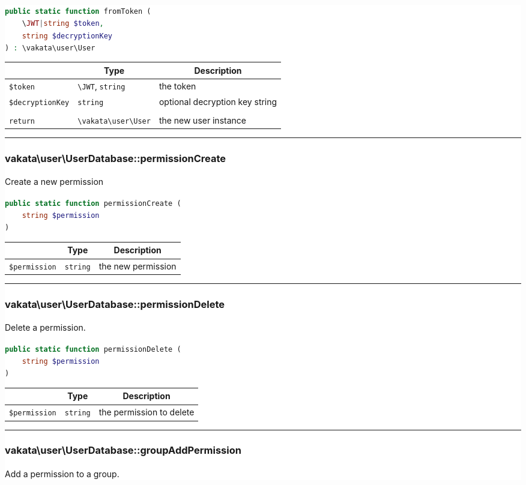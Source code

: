
```php
public static function fromToken (  
    \JWT|string $token,  
    string $decryptionKey  
) : \vakata\user\User    
```

|  | Type | Description |
|-----|-----|-----|
| `$token` | `\JWT`, `string` | the token |
| `$decryptionKey` | `string` | optional decryption key string |
|  |  |  |
| `return` | `\vakata\user\User` | the new user instance |

---


### vakata\user\UserDatabase::permissionCreate
Create a new permission  


```php
public static function permissionCreate (  
    string $permission  
)   
```

|  | Type | Description |
|-----|-----|-----|
| `$permission` | `string` | the new permission |

---


### vakata\user\UserDatabase::permissionDelete
Delete a permission.  


```php
public static function permissionDelete (  
    string $permission  
)   
```

|  | Type | Description |
|-----|-----|-----|
| `$permission` | `string` | the permission to delete |

---


### vakata\user\UserDatabase::groupAddPermission
Add a permission to a group.  
